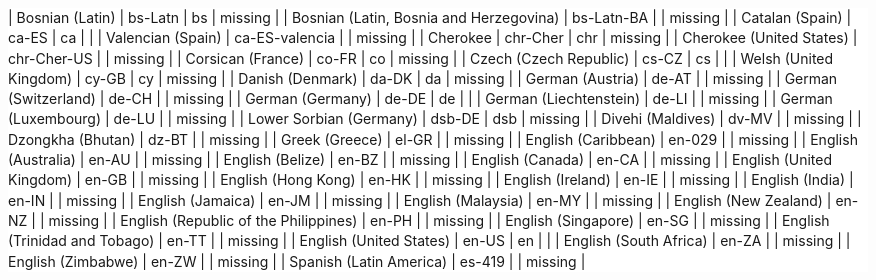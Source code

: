 | Bosnian (Latin)                                                | bs-Latn        | bs         | missing        |
| Bosnian (Latin, Bosnia and Herzegovina)                        | bs-Latn-BA     |            | missing        |
| Catalan (Spain)                                                | ca-ES          | ca         |                |
| Valencian (Spain)                                              | ca-ES-valencia |            | missing        |
| Cherokee                                                       | chr-Cher       | chr        | missing        |
| Cherokee (United States)                                       | chr-Cher-US    |            | missing        |
| Corsican (France)                                              | co-FR          | co         | missing        |
| Czech (Czech Republic)                                         | cs-CZ          | cs         |                |
| Welsh (United Kingdom)                                         | cy-GB          | cy         | missing        |
| Danish (Denmark)                                               | da-DK          | da         | missing        |
| German (Austria)                                               | de-AT          |            | missing        |
| German (Switzerland)                                           | de-CH          |            | missing        |
| German (Germany)                                               | de-DE          | de         |                |
| German (Liechtenstein)                                         | de-LI          |            | missing        |
| German (Luxembourg)                                            | de-LU          |            | missing        |
| Lower Sorbian (Germany)                                        | dsb-DE         | dsb        | missing        |
| Divehi (Maldives)                                              | dv-MV          |            | missing        |
| Dzongkha (Bhutan)                                              | dz-BT          |            | missing        |
| Greek (Greece)                                                 | el-GR          |            | missing        |
| English (Caribbean)                                            | en-029         |            | missing        |
| English (Australia)                                            | en-AU          |            | missing        |
| English (Belize)                                               | en-BZ          |            | missing        |
| English (Canada)                                               | en-CA          |            | missing        |
| English (United Kingdom)                                       | en-GB          |            | missing        |
| English (Hong Kong)                                            | en-HK          |            | missing        |
| English (Ireland)                                              | en-IE          |            | missing        |
| English (India)                                                | en-IN          |            | missing        |
| English (Jamaica)                                              | en-JM          |            | missing        |
| English (Malaysia)                                             | en-MY          |            | missing        |
| English (New Zealand)                                          | en-NZ          |            | missing        |
| English (Republic of the Philippines)                          | en-PH          |            | missing        |
| English (Singapore)                                            | en-SG          |            | missing        |
| English (Trinidad and Tobago)                                  | en-TT          |            | missing        |
| English (United States)                                        | en-US          | en         |                |
| English (South Africa)                                         | en-ZA          |            | missing        |
| English (Zimbabwe)                                             | en-ZW          |            | missing        |
| Spanish (Latin America)                                        | es-419         |            | missing        |